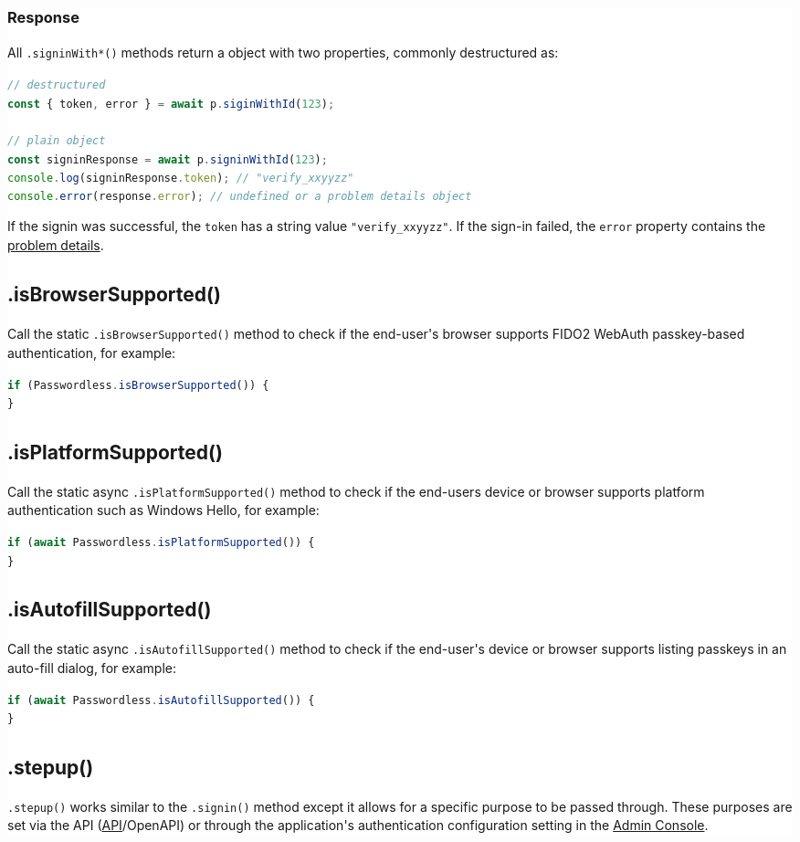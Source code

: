 ### Response

All `.signinWith*()` methods return a object with two properties, commonly destructured as:

```js
// destructured
const { token, error } = await p.siginWithId(123);

// plain object
const signinResponse = await p.signinWithId(123);
console.log(signinResponse.token); // "verify_xxyyzz"
console.error(response.error); // undefined or a problem details object
```

If the signin was successful, the `token` has a string value `"verify_xxyyzz"`. If the sign-in failed, the `error` property contains the [problem details](../errors.md#problem-details).

## .isBrowserSupported()

Call the static `.isBrowserSupported()` method to check if the end-user's browser supports FIDO2 WebAuth passkey-based authentication, for example:

```js
if (Passwordless.isBrowserSupported()) {
}
```

## .isPlatformSupported()

Call the static async `.isPlatformSupported()` method to check if the end-users device or browser supports platform authentication such as Windows Hello, for example:

```js
if (await Passwordless.isPlatformSupported()) {
}
```

## .isAutofillSupported()

Call the static async `.isAutofillSupported()` method to check if the end-user's device or browser supports listing passkeys in an auto-fill dialog, for example:

```js
if (await Passwordless.isAutofillSupported()) {
}
```

## .stepup()

`.stepup()` works similar to the `.signin()` method except it allows for a specific purpose to be passed through. These purposes are set via the API ([API](../api.md#authentication)/OpenAPI) or through the application's authentication configuration setting in the [Admin Console](../admin-console/applications.md#authentication-configurations).
